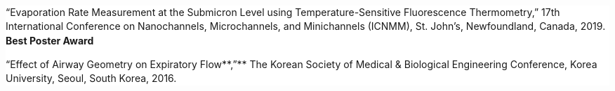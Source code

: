 “Evaporation Rate Measurement at the Submicron Level using Temperature-Sensitive Fluorescence Thermometry,” 17th International Conference on Nanochannels, Microchannels, and Minichannels (ICNMM), St. John’s, Newfoundland, Canada, 2019. **Best Poster Award**

“Effect of Airway Geometry on Expiratory Flow**,”** The Korean Society of Medical & Biological Engineering Conference, Korea University, Seoul, South Korea, 2016. 